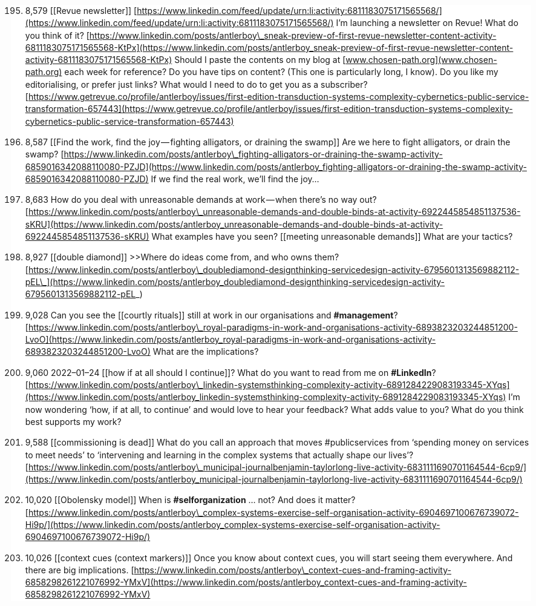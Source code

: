 195. 8,579 [[Revue newsletter]] [https://www.linkedin.com/feed/update/urn:li:activity:6811183075171565568/](https://www.linkedin.com/feed/update/urn:li:activity:6811183075171565568/) I’m launching a newsletter on Revue! What do you think of it? [https://www.linkedin.com/posts/antlerboy\_sneak-preview-of-first-revue-newsletter-content-activity-6811183075171565568-KtPx](https://www.linkedin.com/posts/antlerboy_sneak-preview-of-first-revue-newsletter-content-activity-6811183075171565568-KtPx) Should I paste the contents on my blog at [www.chosen-path.org](www.chosen-path.org) each week for reference? Do you have tips on content? (This one is particularly long, I know). Do you like my editorialising, or prefer just links? What would I need to do to get you as a subscriber? [https://www.getrevue.co/profile/antlerboy/issues/first-edition-transduction-systems-complexity-cybernetics-public-service-transformation-657443](https://www.getrevue.co/profile/antlerboy/issues/first-edition-transduction-systems-complexity-cybernetics-public-service-transformation-657443)

196. 8,587 [[Find the work, find the joy — fighting alligators, or draining the swamp]] Are we here to fight alligators, or drain the swamp? [https://www.linkedin.com/posts/antlerboy\_fighting-alligators-or-draining-the-swamp-activity-6859016342088110080-PZJD](https://www.linkedin.com/posts/antlerboy_fighting-alligators-or-draining-the-swamp-activity-6859016342088110080-PZJD) If we find the real work, we’ll find the joy…

197. 8,683 How do you deal with unreasonable demands at work — when there’s no way out? [https://www.linkedin.com/posts/antlerboy\_unreasonable-demands-and-double-binds-at-activity-6922445854851137536-sKRU](https://www.linkedin.com/posts/antlerboy_unreasonable-demands-and-double-binds-at-activity-6922445854851137536-sKRU) What examples have you seen? [[meeting unreasonable demands]] What are your tactics?

198. 8,927 [[double diamond]] \>\>Where do ideas come from, and who owns them? [https://www.linkedin.com/posts/antlerboy\_doublediamond-designthinking-servicedesign-activity-6795601313569882112-pEL\_](https://www.linkedin.com/posts/antlerboy_doublediamond-designthinking-servicedesign-activity-6795601313569882112-pEL_)

199. 9,028 Can you see the [[courtly rituals]] still at work in our organisations and **#management**? [https://www.linkedin.com/posts/antlerboy\_royal-paradigms-in-work-and-organisations-activity-6893823203244851200-LvoO](https://www.linkedin.com/posts/antlerboy_royal-paradigms-in-work-and-organisations-activity-6893823203244851200-LvoO) What are the implications?

200. 9,060 2022–01–24 [[how if at all should I continue]]? What do you want to read from me on **#LinkedIn**? [https://www.linkedin.com/posts/antlerboy\_linkedin-systemsthinking-complexity-activity-6891284229083193345-XYqs](https://www.linkedin.com/posts/antlerboy_linkedin-systemsthinking-complexity-activity-6891284229083193345-XYqs) I’m now wondering ‘how, if at all, to continue’ and would love to hear your feedback? What adds value to you? What do you think best supports my work?

201. 9,588 [[commissioning is dead]] What do you call an approach that moves #publicservices from ‘spending money on services to meet needs’ to ‘intervening and learning in the complex systems that actually shape our lives’? [https://www.linkedin.com/posts/antlerboy\_municipal-journalbenjamin-taylorlong-live-activity-6831111690701164544-6cp9/](https://www.linkedin.com/posts/antlerboy_municipal-journalbenjamin-taylorlong-live-activity-6831111690701164544-6cp9/)

202. 10,020 [[Obolensky model]] When is **#selforganization** … not? And does it matter? [https://www.linkedin.com/posts/antlerboy\_complex-systems-exercise-self-organisation-activity-6904697100676739072-Hi9p/](https://www.linkedin.com/posts/antlerboy_complex-systems-exercise-self-organisation-activity-6904697100676739072-Hi9p/)

203. 10,026 [[context cues (context markers)]] Once you know about context cues, you will start seeing them everywhere. And there are big implications. [https://www.linkedin.com/posts/antlerboy\_context-cues-and-framing-activity-6858298261221076992-YMxV](https://www.linkedin.com/posts/antlerboy_context-cues-and-framing-activity-6858298261221076992-YMxV)
